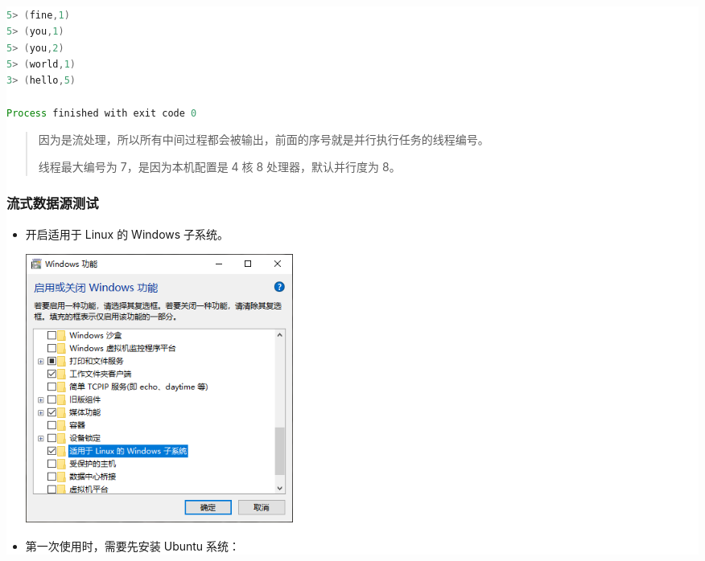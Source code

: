   ```java
  5> (fine,1)
  5> (you,1)
  5> (you,2)
  5> (world,1)
  3> (hello,5)
  
  Process finished with exit code 0
  ```

  >因为是流处理，所以所有中间过程都会被输出，前面的序号就是并行执行任务的线程编号。
  >
  >线程最大编号为 7，是因为本机配置是 4 核 8 处理器，默认并行度为 8。

### 流式数据源测试

- 开启适用于 Linux 的 Windows 子系统。

  <img src="flink/image-20210426131311252.png" alt="image-20210426131311252" style="zoom: 80%;" />

- 第一次使用时，需要先安装 Ubuntu 系统：
